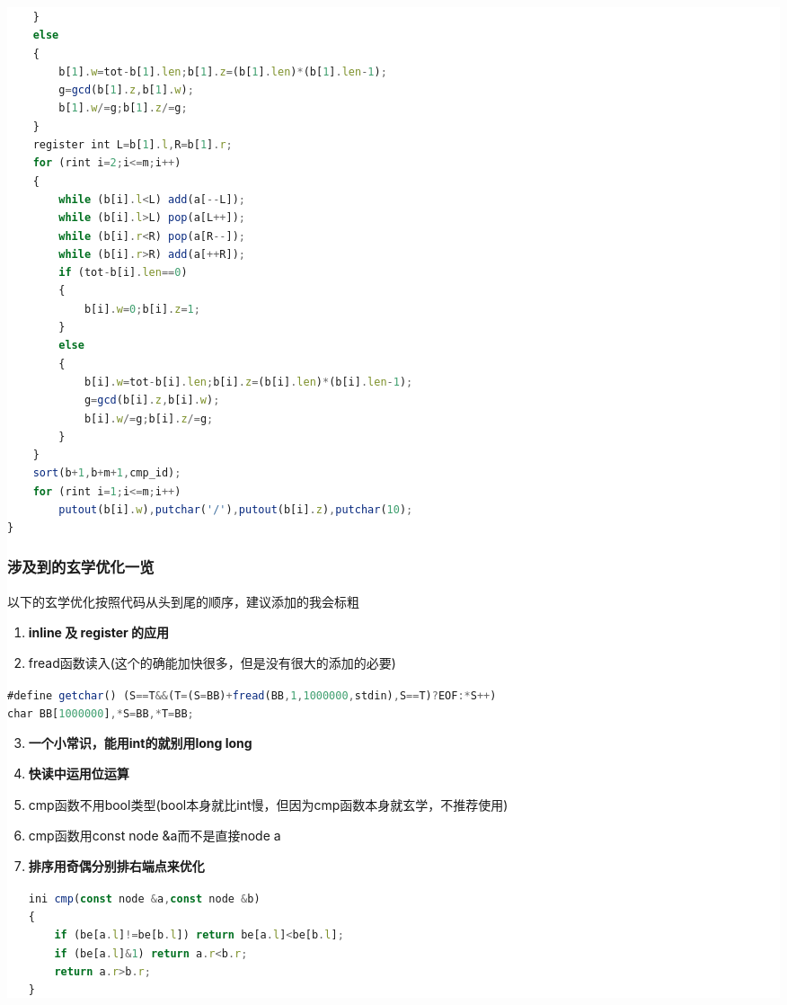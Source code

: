 ```javascript
    }
    else
    {
        b[1].w=tot-b[1].len;b[1].z=(b[1].len)*(b[1].len-1);
        g=gcd(b[1].z,b[1].w);
        b[1].w/=g;b[1].z/=g;
    }
    register int L=b[1].l,R=b[1].r;
    for (rint i=2;i<=m;i++)
    {
        while (b[i].l<L) add(a[--L]);
        while (b[i].l>L) pop(a[L++]);
        while (b[i].r<R) pop(a[R--]);
        while (b[i].r>R) add(a[++R]);
        if (tot-b[i].len==0)
        {
            b[i].w=0;b[i].z=1;
        }
        else
        {
            b[i].w=tot-b[i].len;b[i].z=(b[i].len)*(b[i].len-1);
            g=gcd(b[i].z,b[i].w);
            b[i].w/=g;b[i].z/=g;
        }
    }
    sort(b+1,b+m+1,cmp_id);
    for (rint i=1;i<=m;i++)
    	putout(b[i].w),putchar('/'),putout(b[i].z),putchar(10);
}
```

### 涉及到的玄学优化一览

以下的玄学优化按照代码从头到尾的顺序，建议添加的我会标粗

1.  **inline 及 register 的应用**

2.  fread函数读入(这个的确能加快很多，但是没有很大的添加的必要)

   ```javascript
   #define getchar() (S==T&&(T=(S=BB)+fread(BB,1,1000000,stdin),S==T)?EOF:*S++)
   char BB[1000000],*S=BB,*T=BB; 
   ```

3.  **一个小常识，能用int的就别用long long**

4.  **快读中运用位运算**

5. cmp函数不用bool类型(bool本身就比int慢，但因为cmp函数本身就玄学，不推荐使用)

6. cmp函数用const node &a而不是直接node a

7. **排序用奇偶分别排右端点来优化**

   ```javascript
   ini cmp(const node &a,const node &b)
   {
       if (be[a.l]!=be[b.l]) return be[a.l]<be[b.l];
       if (be[a.l]&1) return a.r<b.r;
       return a.r>b.r;
   }
   ```
